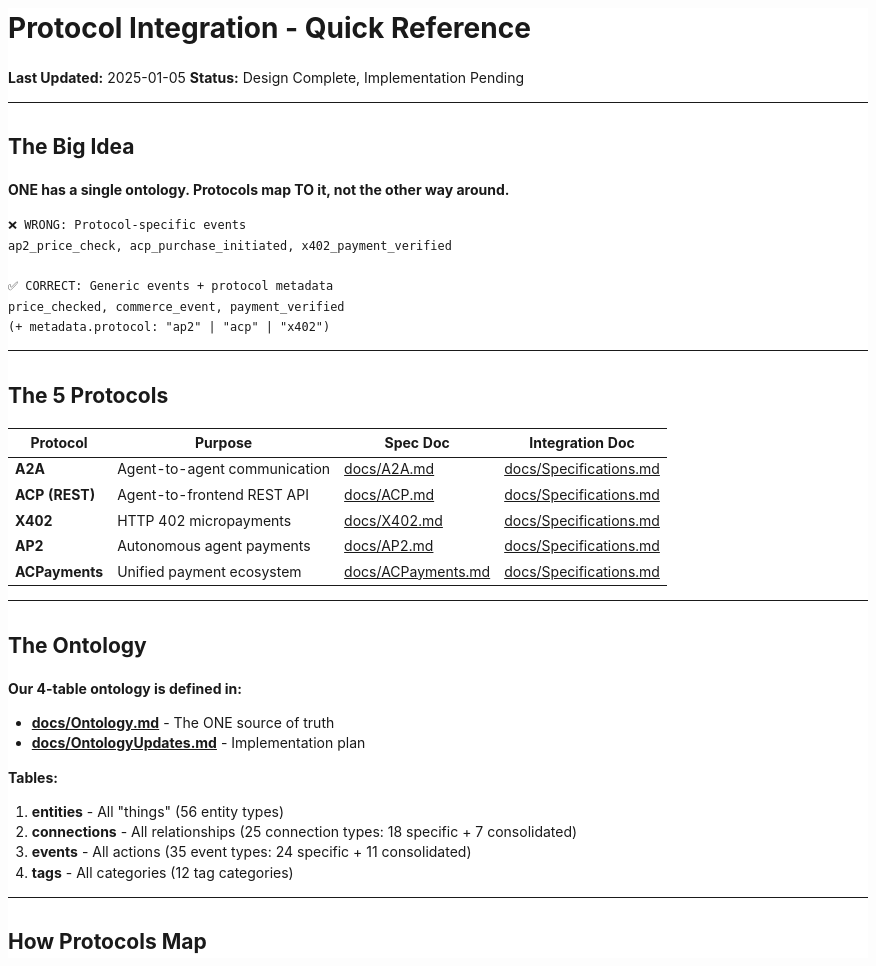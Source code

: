 # Protocol Integration - Quick Reference

**Last Updated:** 2025-01-05
**Status:** Design Complete, Implementation Pending

---

## The Big Idea

**ONE has a single ontology. Protocols map TO it, not the other way around.**

```
❌ WRONG: Protocol-specific events
ap2_price_check, acp_purchase_initiated, x402_payment_verified

✅ CORRECT: Generic events + protocol metadata
price_checked, commerce_event, payment_verified
(+ metadata.protocol: "ap2" | "acp" | "x402")
```

---

## The 5 Protocols

| Protocol | Purpose | Spec Doc | Integration Doc |
|----------|---------|----------|-----------------|
| **A2A** | Agent-to-agent communication | [docs/A2A.md](./A2A.md) | [docs/Specifications.md](./Specifications.md) |
| **ACP (REST)** | Agent-to-frontend REST API | [docs/ACP.md](./ACP.md) | [docs/Specifications.md](./Specifications.md) |
| **X402** | HTTP 402 micropayments | [docs/X402.md](./X402.md) | [docs/Specifications.md](./Specifications.md) |
| **AP2** | Autonomous agent payments | [docs/AP2.md](./AP2.md) | [docs/Specifications.md](./Specifications.md) |
| **ACPayments** | Unified payment ecosystem | [docs/ACPayments.md](./ACPayments.md) | [docs/Specifications.md](./Specifications.md) |

---

## The Ontology

**Our 4-table ontology is defined in:**
- **[docs/Ontology.md](./Ontology.md)** - The ONE source of truth
- **[docs/OntologyUpdates.md](./OntologyUpdates.md)** - Implementation plan

**Tables:**
1. **entities** - All "things" (56 entity types)
2. **connections** - All relationships (25 connection types: 18 specific + 7 consolidated)
3. **events** - All actions (35 event types: 24 specific + 11 consolidated)
4. **tags** - All categories (12 tag categories)

---

## How Protocols Map
